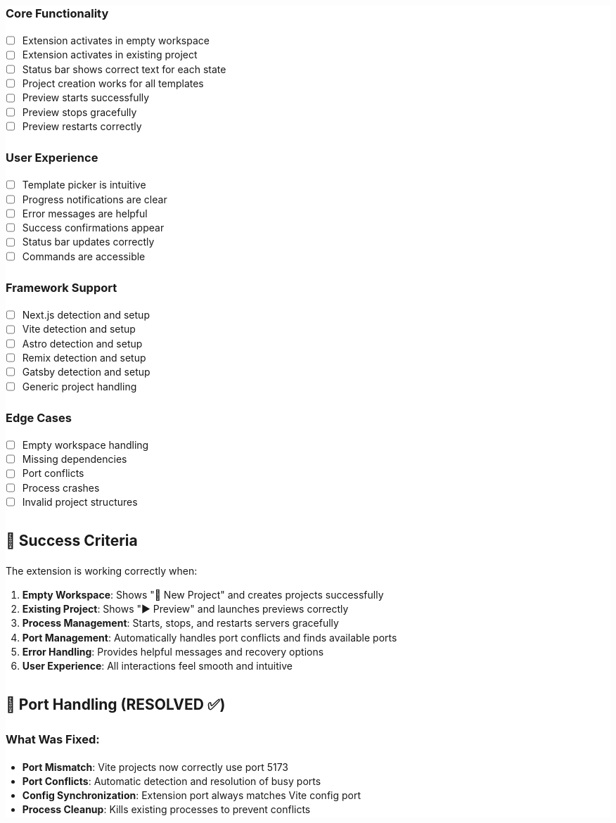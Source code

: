 ### Core Functionality
- [ ] Extension activates in empty workspace
- [ ] Extension activates in existing project
- [ ] Status bar shows correct text for each state
- [ ] Project creation works for all templates
- [ ] Preview starts successfully
- [ ] Preview stops gracefully
- [ ] Preview restarts correctly

### User Experience
- [ ] Template picker is intuitive
- [ ] Progress notifications are clear
- [ ] Error messages are helpful
- [ ] Success confirmations appear
- [ ] Status bar updates correctly
- [ ] Commands are accessible

### Framework Support
- [ ] Next.js detection and setup
- [ ] Vite detection and setup
- [ ] Astro detection and setup
- [ ] Remix detection and setup
- [ ] Gatsby detection and setup
- [ ] Generic project handling

### Edge Cases
- [ ] Empty workspace handling
- [ ] Missing dependencies
- [ ] Port conflicts
- [ ] Process crashes
- [ ] Invalid project structures

## 🎯 Success Criteria

The extension is working correctly when:

1. **Empty Workspace**: Shows "🚀 New Project" and creates projects successfully
2. **Existing Project**: Shows "▶ Preview" and launches previews correctly
3. **Process Management**: Starts, stops, and restarts servers gracefully
4. **Port Management**: Automatically handles port conflicts and finds available ports
5. **Error Handling**: Provides helpful messages and recovery options
6. **User Experience**: All interactions feel smooth and intuitive

## 🔧 Port Handling (RESOLVED ✅)

### What Was Fixed:
- **Port Mismatch**: Vite projects now correctly use port 5173
- **Port Conflicts**: Automatic detection and resolution of busy ports
- **Config Synchronization**: Extension port always matches Vite config port
- **Process Cleanup**: Kills existing processes to prevent conflicts
